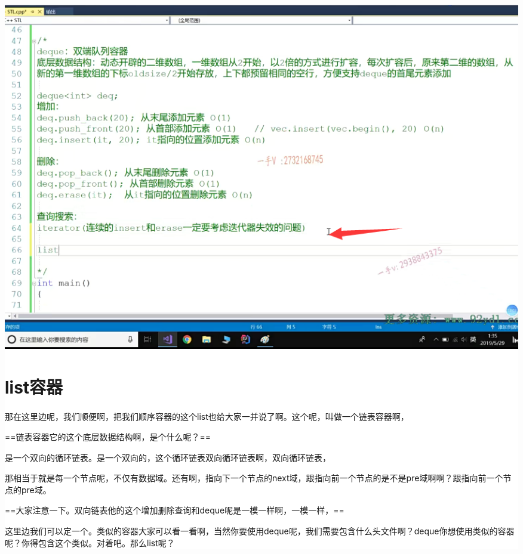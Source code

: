 ![image-20230513214456325](image/image-20230513214456325.png)





# list容器

那在这里边呢，我们顺便啊，把我们顺序容器的这个list也给大家一并说了啊。这个呢，叫做一个链表容器啊，

==链表容器它的这个底层数据结构啊，是个什么呢？==

是一个双向的循环链表。是一个双向的，这个循环链表双向循环链表啊，双向循环链表，

那相当于就是每一个节点呢，不仅有数据域。还有啊，指向下一个节点的next域，跟指向前一个节点的是不是pre域啊啊？跟指向前一个节点的pre域。



==大家注意一下。双向链表他的这个增加删除查询和deque呢是一模一样啊，一模一样，==

这里边我们可以定一个。类似的容器大家可以看一看啊，当然你要使用deque呢，我们需要包含什么头文件啊？deque你想使用类似的容器呢？你得包含这个类似。对着吧。那么list呢？
